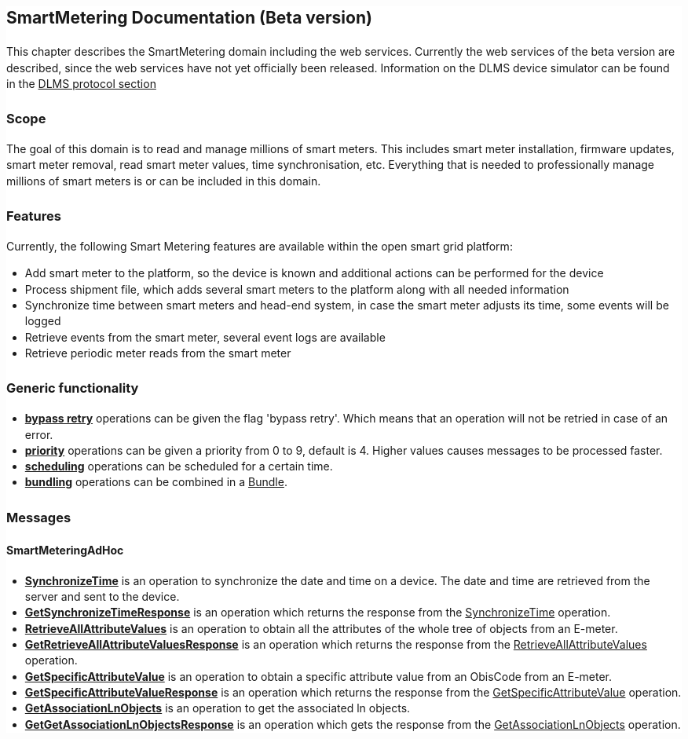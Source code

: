 ## SmartMetering Documentation (Beta version)

This chapter describes the SmartMetering domain including the web services. Currently the web services of the beta version are described, since the web services have not yet officially been released.
Information on the DLMS device simulator can be found in the [DLMS protocol section](../Protocols/DLMS/Devicesimulator.md)

### Scope
The goal of this domain is to read and manage millions of smart meters. This includes smart meter installation, firmware updates, smart meter removal, read smart meter values, time synchronisation, etc.
Everything that is needed to professionally manage millions of smart meters is or can be included in this domain.

### Features

Currently, the following Smart Metering features are available within the open smart grid platform:

- Add smart meter to the platform, so the device is known and additional actions can be performed for the device
- Process shipment file, which adds several smart meters to the platform along with all needed information
- Synchronize time between smart meters and head-end system, in case the smart meter adjusts its time, some events will be logged
- Retrieve events from the smart meter, several event logs are available
- Retrieve periodic meter reads from the smart meter

### Generic functionality

- **[bypass retry](./smartmeteringwebservices/bypassretry.md)** operations can be given the flag 'bypass retry'. Which means that an operation will not be retried in case of an error.
- **[priority](./smartmeteringwebservices/priority.md)** operations can be given a priority from 0 to 9, default is 4. Higher values causes messages to be processed faster.
- **[scheduling](./smartmeteringwebservices/scheduling.md)** operations can be scheduled for a certain time.
- **[bundling](./smartmeteringwebservices/bundling.md)** operations can be combined in a [Bundle](./smartmeteringwebservices/Bundle.md).


### Messages

#### SmartMeteringAdHoc
- **[SynchronizeTime](./smartmeteringwebservices/SynchronizeTime.md)** is an operation to synchronize the date and time on a device. The date and time are retrieved from the server and sent to the device.
- **[GetSynchronizeTimeResponse](./smartmeteringwebservices/GetSynchronizeTimeResponse.md)** is an operation which returns the response from the [SynchronizeTime](./smartmeteringwebservices/SynchronizeTime.md) operation.
- **[RetrieveAllAttributeValues](./smartmeteringwebservices/RetrieveAllAttributeValues.md)** is an operation to obtain all the attributes of the whole tree of objects from an E-meter.
- **[GetRetrieveAllAttributeValuesResponse](./smartmeteringwebservices/GetRetrieveAllAttributeValuesResponse.md)** is an operation which returns the response from the [RetrieveAllAttributeValues](./smartmeteringwebservices/RetrieveAllAttributeValues.md) operation.
- **[GetSpecificAttributeValue](./smartmeteringwebservices/GetSpecificAttributeValue.md)** is an operation to obtain a specific attribute value from an ObisCode from an E-meter.
- **[GetSpecificAttributeValueResponse](./smartmeteringwebservices/GetSpecificAttributeValueResponse.md)** is an operation which returns the response from the [GetSpecificAttributeValue](./smartmeteringwebservices/GetSpecificAttributeValue.md) operation.
- **[GetAssociationLnObjects](./smartmeteringwebservices/GetAssociationLnObjects.md)** is an operation to get the associated ln objects.
- **[GetGetAssociationLnObjectsResponse](./smartmeteringwebservices/GetGetAssociationLnObjectsResponse.md)** is an operation which gets the response from the [GetAssociationLnObjects](./smartmeteringwebservices/GetAssociationLnObjects.md) operation.
